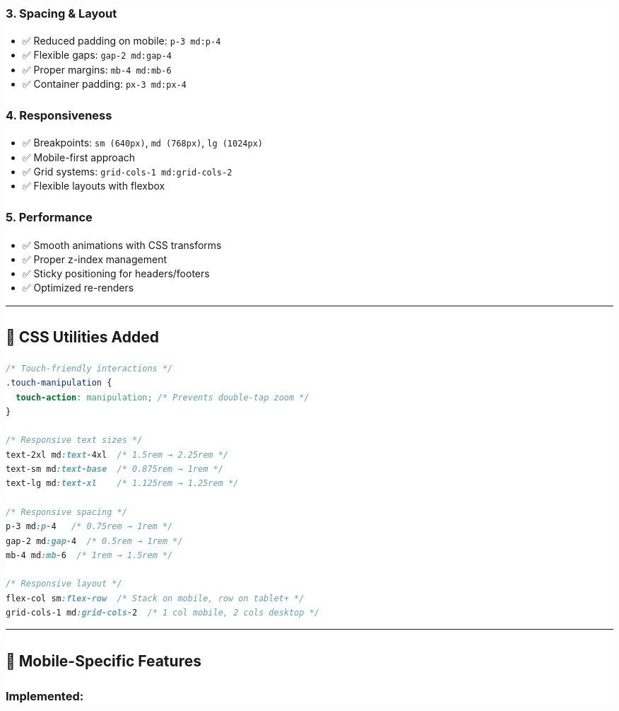 ### **3. Spacing & Layout**

- ✅ Reduced padding on mobile: `p-3 md:p-4`
- ✅ Flexible gaps: `gap-2 md:gap-4`
- ✅ Proper margins: `mb-4 md:mb-6`
- ✅ Container padding: `px-3 md:px-4`

### **4. Responsiveness**

- ✅ Breakpoints: `sm (640px)`, `md (768px)`, `lg (1024px)`
- ✅ Mobile-first approach
- ✅ Grid systems: `grid-cols-1 md:grid-cols-2`
- ✅ Flexible layouts with flexbox

### **5. Performance**

- ✅ Smooth animations with CSS transforms
- ✅ Proper z-index management
- ✅ Sticky positioning for headers/footers
- ✅ Optimized re-renders

---

## 🎨 CSS Utilities Added

```css
/* Touch-friendly interactions */
.touch-manipulation {
  touch-action: manipulation; /* Prevents double-tap zoom */
}

/* Responsive text sizes */
text-2xl md:text-4xl  /* 1.5rem → 2.25rem */
text-sm md:text-base  /* 0.875rem → 1rem */
text-lg md:text-xl    /* 1.125rem → 1.25rem */

/* Responsive spacing */
p-3 md:p-4   /* 0.75rem → 1rem */
gap-2 md:gap-4  /* 0.5rem → 1rem */
mb-4 md:mb-6  /* 1rem → 1.5rem */

/* Responsive layout */
flex-col sm:flex-row  /* Stack on mobile, row on tablet+ */
grid-cols-1 md:grid-cols-2  /* 1 col mobile, 2 cols desktop */
```

---

## 📱 Mobile-Specific Features

### **Implemented:**
